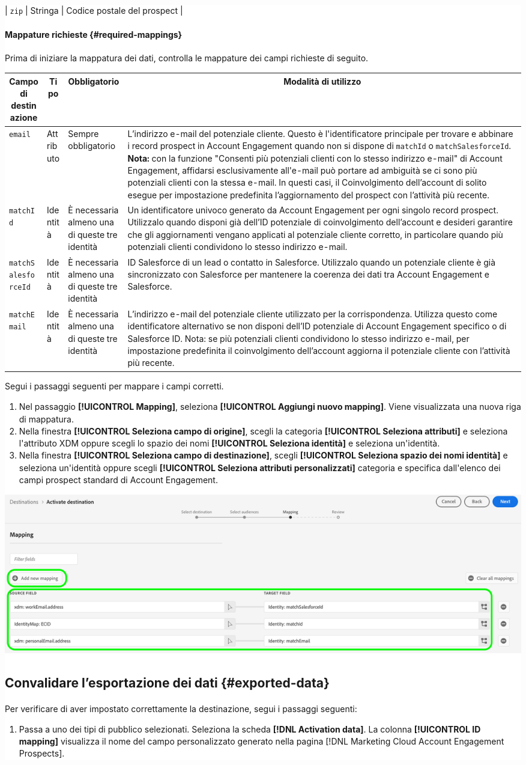 | `zip` | Stringa | Codice postale del prospect |

#### Mappature richieste {#required-mappings}

Prima di iniziare la mappatura dei dati, controlla le mappature dei campi richieste di seguito.

| Campo di destinazione | Tipo | Obbligatorio | Modalità di utilizzo |
|---|---|---|---|
| `email` | Attributo | Sempre obbligatorio | L’indirizzo e-mail del potenziale cliente. Questo è l&#39;identificatore principale per trovare e abbinare i record prospect in Account Engagement quando non si dispone di `matchId` o `matchSalesforceId`. <br> **Nota:** con la funzione &quot;Consenti più potenziali clienti con lo stesso indirizzo e-mail&quot; di Account Engagement, affidarsi esclusivamente all&#39;e-mail può portare ad ambiguità se ci sono più potenziali clienti con la stessa e-mail. In questi casi, il Coinvolgimento dell’account di solito esegue per impostazione predefinita l’aggiornamento del prospect con l’attività più recente. |
| `matchId` | Identità | È necessaria almeno una di queste tre identità | Un identificatore univoco generato da Account Engagement per ogni singolo record prospect. Utilizzalo quando disponi già dell’ID potenziale di coinvolgimento dell’account e desideri garantire che gli aggiornamenti vengano applicati al potenziale cliente corretto, in particolare quando più potenziali clienti condividono lo stesso indirizzo e-mail. |
| `matchSalesforceId` | Identità | È necessaria almeno una di queste tre identità | ID Salesforce di un lead o contatto in Salesforce. Utilizzalo quando un potenziale cliente è già sincronizzato con Salesforce per mantenere la coerenza dei dati tra Account Engagement e Salesforce. |
| `matchEmail` | Identità | È necessaria almeno una di queste tre identità | L’indirizzo e-mail del potenziale cliente utilizzato per la corrispondenza. Utilizza questo come identificatore alternativo se non disponi dell’ID potenziale di Account Engagement specifico o di Salesforce ID. Nota: se più potenziali clienti condividono lo stesso indirizzo e-mail, per impostazione predefinita il coinvolgimento dell’account aggiorna il potenziale cliente con l’attività più recente. |

Segui i passaggi seguenti per mappare i campi corretti.

1. Nel passaggio **[!UICONTROL Mapping]**, seleziona **[!UICONTROL Aggiungi nuovo mapping]**. Viene visualizzata una nuova riga di mappatura.
1. Nella finestra **[!UICONTROL Seleziona campo di origine]**, scegli la categoria **[!UICONTROL Seleziona attributi]** e seleziona l&#39;attributo XDM oppure scegli lo spazio dei nomi **[!UICONTROL Seleziona identità]** e seleziona un&#39;identità.
1. Nella finestra **[!UICONTROL Seleziona campo di destinazione]**, scegli **[!UICONTROL Seleziona spazio dei nomi identità]** e seleziona un&#39;identità oppure scegli **[!UICONTROL Seleziona attributi personalizzati]** categoria e specifica dall&#39;elenco dei campi prospect standard di Account Engagement.

![Mappatura di campi e identità XDM su campi di Salesforce Marketing Cloud Account Engagement V2](../../assets/catalog/email-marketing/salesforce-marketing-cloud-account-engagement-v2/mapping.png "Esempio di mappatura di campi e identità XDM su campi di Salesforce Marketing Cloud Account Engagement V2")

## Convalidare l’esportazione dei dati {#exported-data}

Per verificare di aver impostato correttamente la destinazione, segui i passaggi seguenti:

1. Passa a uno dei tipi di pubblico selezionati. Seleziona la scheda **[!DNL Activation data]**. La colonna **[!UICONTROL ID mapping]** visualizza il nome del campo personalizzato generato nella pagina [!DNL Marketing Cloud Account Engagement Prospects].